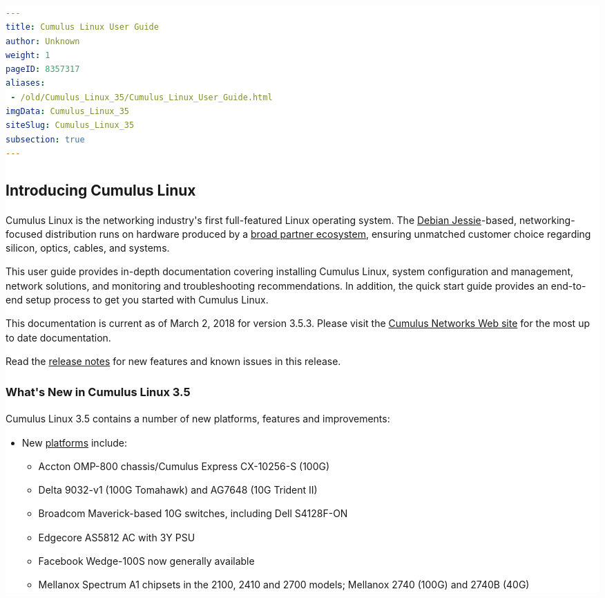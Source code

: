 ```yaml
---
title: Cumulus Linux User Guide
author: Unknown
weight: 1
pageID: 8357317
aliases:
 - /old/Cumulus_Linux_35/Cumulus_Linux_User_Guide.html
imgData: Cumulus_Linux_35
siteSlug: Cumulus_Linux_35
subsection: true
---
```

## Introducing Cumulus Linux

Cumulus Linux is the networking industry's first full-featured Linux
operating system. The [Debian
Jessie](https://www.debian.org/releases/jessie/)-based,
networking-focused distribution runs on hardware produced by a [broad
partner ecosystem](http://cumulusnetworks.com/hcl/), ensuring unmatched
customer choice regarding silicon, optics, cables, and systems.

This user guide provides in-depth documentation covering installing
Cumulus Linux, system configuration and management, network solutions,
and monitoring and troubleshooting recommendations. In addition, the
quick start guide provides an end-to-end setup process to get you
started with Cumulus Linux.

This documentation is current as of March 2, 2018 for version 3.5.3.
Please visit the [Cumulus Networks Web
site](http://docs.cumulusnetworks.com) for the most up to date
documentation.

Read the [release
notes](https://support.cumulusnetworks.com/hc/en-us/articles/115015543848)
for new features and known issues in this release.

### What's New in Cumulus Linux 3.5

Cumulus Linux 3.5 contains a number of new platforms, features and
improvements:

  - New [platforms](https://cumulusnetworks.com/hcl) include:

      - Accton OMP-800 chassis/Cumulus Express CX-10256-S (100G)

      - Delta 9032-v1 (100G Tomahawk) and AG7648 (10G Trident II)

      - Broadcom Maverick-based 10G switches, including Dell S4128F-ON

      - Edgecore AS5812 AC with 3Y PSU

      - Facebook Wedge-100S now generally available

      - Mellanox Spectrum A1 chipsets in the 2100, 2410 and 2700 models;
        Mellanox 2740 (100G) and 2740B (40G)

